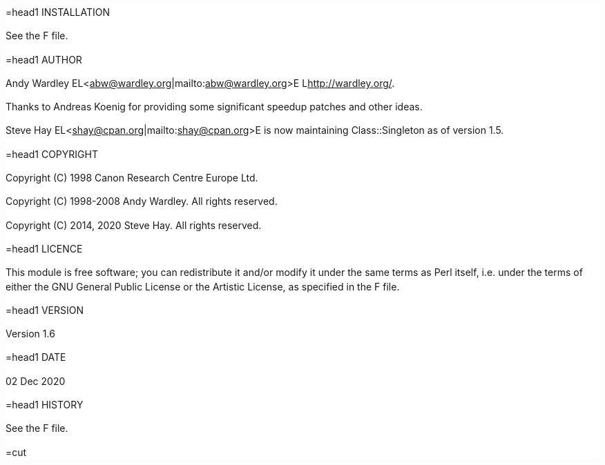 =head1 INSTALLATION

See the F<INSTALL> file.

=head1 AUTHOR

Andy Wardley E<lt>L<abw@wardley.org|mailto:abw@wardley.org>E<gt>
L<http://wardley.org/>.

Thanks to Andreas Koenig for providing some significant speedup patches and
other ideas.

Steve Hay E<lt>L<shay@cpan.org|mailto:shay@cpan.org>E<gt> is now maintaining
Class::Singleton as of version 1.5.

=head1 COPYRIGHT

Copyright (C) 1998 Canon Research Centre Europe Ltd.

Copyright (C) 1998-2008 Andy Wardley.  All rights reserved.

Copyright (C) 2014, 2020 Steve Hay.  All rights reserved.

=head1 LICENCE

This module is free software; you can redistribute it and/or modify it under the
same terms as Perl itself, i.e. under the terms of either the GNU General Public
License or the Artistic License, as specified in the F<LICENCE> file.

=head1 VERSION

Version 1.6

=head1 DATE

02 Dec 2020

=head1 HISTORY

See the F<Changes> file.

=cut